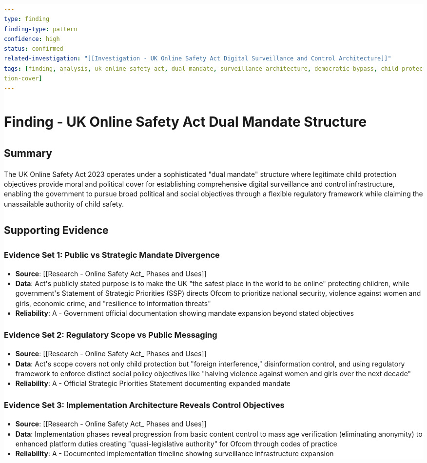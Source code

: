 ```yaml
---
type: finding
finding-type: pattern
confidence: high
status: confirmed
related-investigation: "[[Investigation - UK Online Safety Act Digital Surveillance and Control Architecture]]"
tags: [finding, analysis, uk-online-safety-act, dual-mandate, surveillance-architecture, democratic-bypass, child-protection-cover]
---
```


# Finding - UK Online Safety Act Dual Mandate Structure

## Summary
The UK Online Safety Act 2023 operates under a sophisticated "dual mandate" structure where legitimate child protection objectives provide moral and political cover for establishing comprehensive digital surveillance and control infrastructure, enabling the government to pursue broad political and social objectives through a flexible regulatory framework while claiming the unassailable authority of child safety.

## Supporting Evidence

### Evidence Set 1: Public vs Strategic Mandate Divergence
- **Source**: [[Research - Online Safety Act_ Phases and Uses]]
- **Data**: Act's publicly stated purpose is to make the UK "the safest place in the world to be online" protecting children, while government's Statement of Strategic Priorities (SSP) directs Ofcom to prioritize national security, violence against women and girls, economic crime, and "resilience to information threats"
- **Reliability**: A - Government official documentation showing mandate expansion beyond stated objectives

### Evidence Set 2: Regulatory Scope vs Public Messaging
- **Source**: [[Research - Online Safety Act_ Phases and Uses]]
- **Data**: Act's scope covers not only child protection but "foreign interference," disinformation control, and using regulatory framework to enforce distinct social policy objectives like "halving violence against women and girls over the next decade"
- **Reliability**: A - Official Strategic Priorities Statement documenting expanded mandate

### Evidence Set 3: Implementation Architecture Reveals Control Objectives
- **Source**: [[Research - Online Safety Act_ Phases and Uses]]
- **Data**: Implementation phases reveal progression from basic content control to mass age verification (eliminating anonymity) to enhanced platform duties creating "quasi-legislative authority" for Ofcom through codes of practice
- **Reliability**: A - Documented implementation timeline showing surveillance infrastructure expansion
